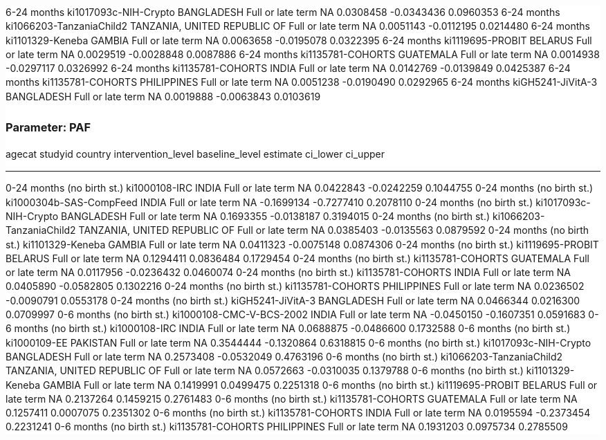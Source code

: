 6-24 months                  ki1017093c-NIH-Crypto      BANGLADESH                     Full or late term    NA                 0.0308458   -0.0343436   0.0960353
6-24 months                  ki1066203-TanzaniaChild2   TANZANIA, UNITED REPUBLIC OF   Full or late term    NA                 0.0051143   -0.0112195   0.0214480
6-24 months                  ki1101329-Keneba           GAMBIA                         Full or late term    NA                 0.0063658   -0.0195078   0.0322395
6-24 months                  ki1119695-PROBIT           BELARUS                        Full or late term    NA                 0.0029519   -0.0028848   0.0087886
6-24 months                  ki1135781-COHORTS          GUATEMALA                      Full or late term    NA                 0.0014938   -0.0297117   0.0326992
6-24 months                  ki1135781-COHORTS          INDIA                          Full or late term    NA                 0.0142769   -0.0139849   0.0425387
6-24 months                  ki1135781-COHORTS          PHILIPPINES                    Full or late term    NA                 0.0051238   -0.0190490   0.0292965
6-24 months                  kiGH5241-JiVitA-3          BANGLADESH                     Full or late term    NA                 0.0019888   -0.0063843   0.0103619


### Parameter: PAF


agecat                       studyid                    country                        intervention_level   baseline_level      estimate     ci_lower    ci_upper
---------------------------  -------------------------  -----------------------------  -------------------  ---------------  -----------  -----------  ----------
0-24 months (no birth st.)   ki1000108-IRC              INDIA                          Full or late term    NA                 0.0422843   -0.0242259   0.1044755
0-24 months (no birth st.)   ki1000304b-SAS-CompFeed    INDIA                          Full or late term    NA                -0.1699134   -0.7277410   0.2078110
0-24 months (no birth st.)   ki1017093c-NIH-Crypto      BANGLADESH                     Full or late term    NA                 0.1693355   -0.0138187   0.3194015
0-24 months (no birth st.)   ki1066203-TanzaniaChild2   TANZANIA, UNITED REPUBLIC OF   Full or late term    NA                 0.0385403   -0.0135563   0.0879592
0-24 months (no birth st.)   ki1101329-Keneba           GAMBIA                         Full or late term    NA                 0.0411323   -0.0075148   0.0874306
0-24 months (no birth st.)   ki1119695-PROBIT           BELARUS                        Full or late term    NA                 0.1294411    0.0836484   0.1729454
0-24 months (no birth st.)   ki1135781-COHORTS          GUATEMALA                      Full or late term    NA                 0.0117956   -0.0236432   0.0460074
0-24 months (no birth st.)   ki1135781-COHORTS          INDIA                          Full or late term    NA                 0.0405890   -0.0582805   0.1302216
0-24 months (no birth st.)   ki1135781-COHORTS          PHILIPPINES                    Full or late term    NA                 0.0236502   -0.0090791   0.0553178
0-24 months (no birth st.)   kiGH5241-JiVitA-3          BANGLADESH                     Full or late term    NA                 0.0466344    0.0216300   0.0709997
0-6 months (no birth st.)    ki1000108-CMC-V-BCS-2002   INDIA                          Full or late term    NA                -0.0450150   -0.1607351   0.0591683
0-6 months (no birth st.)    ki1000108-IRC              INDIA                          Full or late term    NA                 0.0688875   -0.0486600   0.1732588
0-6 months (no birth st.)    ki1000109-EE               PAKISTAN                       Full or late term    NA                 0.3544444   -0.1320864   0.6318815
0-6 months (no birth st.)    ki1017093c-NIH-Crypto      BANGLADESH                     Full or late term    NA                 0.2573408   -0.0532049   0.4763196
0-6 months (no birth st.)    ki1066203-TanzaniaChild2   TANZANIA, UNITED REPUBLIC OF   Full or late term    NA                 0.0572663   -0.0310035   0.1379788
0-6 months (no birth st.)    ki1101329-Keneba           GAMBIA                         Full or late term    NA                 0.1419991    0.0499475   0.2251318
0-6 months (no birth st.)    ki1119695-PROBIT           BELARUS                        Full or late term    NA                 0.2137264    0.1459215   0.2761483
0-6 months (no birth st.)    ki1135781-COHORTS          GUATEMALA                      Full or late term    NA                 0.1257411    0.0007075   0.2351302
0-6 months (no birth st.)    ki1135781-COHORTS          INDIA                          Full or late term    NA                 0.0195594   -0.2373454   0.2231241
0-6 months (no birth st.)    ki1135781-COHORTS          PHILIPPINES                    Full or late term    NA                 0.1931203    0.0975734   0.2785509